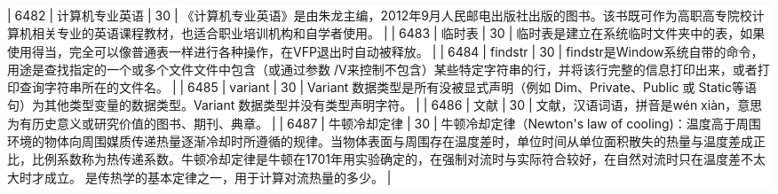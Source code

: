 | 6482 | 计算机专业英语     | 30   | 《计算机专业英语》是由朱龙主编，2012年9月人民邮电出版社出版的图书。该书既可作为高职高专院校计算机相关专业的英语课程教材，也适合职业培训机构和自学者使用。                                                                                                                                                                                                                                                                                                                                                                                                                                                                                                                                                                                                                                                                                                                                                                                                                                                                                                             |
| 6483 | 临时表         | 30   | 临时表是建立在系统临时文件夹中的表，如果使用得当，完全可以像普通表一样进行各种操作，在VFP退出时自动被释放。                                                                                                                                                                                                                                                                                                                                                                                                                                                                                                                                                                                                                                                                                                                                                                                                                                                                                                                                     |
| 6484 | findstr     | 30   | findstr是Window系统自带的命令，用途是查找指定的一个或多个文件文件中包含（或通过参数 /V来控制不包含）某些特定字符串的行，并将该行完整的信息打印出来，或者打印查询字符串所在的文件名。                                                                                                                                                                                                                                                                                                                                                                                                                                                                                                                                                                                                                                                                                                                                                                                                                                                                                          |
| 6485 | variant     | 30   | Variant 数据类型是所有没被显式声明（例如 Dim、Private、Public 或 Static等语句）为其他类型变量的数据类型。Variant 数据类型并没有类型声明字符。                                                                                                                                                                                                                                                                                                                                                                                                                                                                                                                                                                                                                                                                                                                                                                                                                                                                                                 |
| 6486 | 文献          | 30   | 文献，汉语词语，拼音是wén xiàn，意思为有历史意义或研究价值的图书、期刊、典章。                                                                                                                                                                                                                                                                                                                                                                                                                                                                                                                                                                                                                                                                                                                                                                                                                                                                                                                                                 |
| 6487 | 牛顿冷却定律      | 30   | 牛顿冷却定律（Newton's law of cooling)：温度高于周围环境的物体向周围媒质传递热量逐渐冷却时所遵循的规律。当物体表面与周围存在温度差时，单位时间从单位面积散失的热量与温度差成正比，比例系数称为热传递系数。牛顿冷却定律是牛顿在1701年用实验确定的，在强制对流时与实际符合较好，在自然对流时只在温度差不太大时才成立。 是传热学的基本定律之一，用于计算对流热量的多少。                                                                                                                                                                                                                                                                                                                                                                                                                                                                                                                                                                                                                                                                                                                                                                                           |
